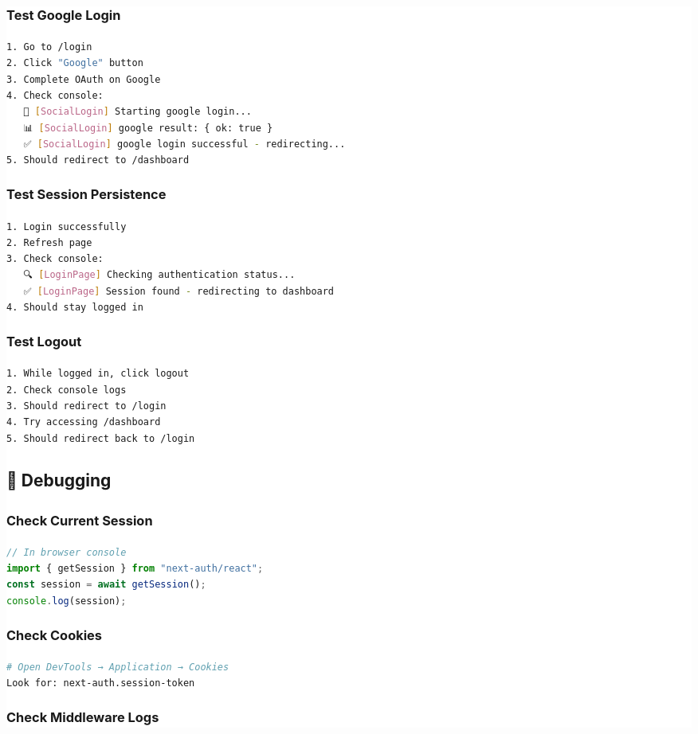 ### Test Google Login

```bash
1. Go to /login
2. Click "Google" button
3. Complete OAuth on Google
4. Check console:
   🔐 [SocialLogin] Starting google login...
   📊 [SocialLogin] google result: { ok: true }
   ✅ [SocialLogin] google login successful - redirecting...
5. Should redirect to /dashboard
```

### Test Session Persistence

```bash
1. Login successfully
2. Refresh page
3. Check console:
   🔍 [LoginPage] Checking authentication status...
   ✅ [LoginPage] Session found - redirecting to dashboard
4. Should stay logged in
```

### Test Logout

```bash
1. While logged in, click logout
2. Check console logs
3. Should redirect to /login
4. Try accessing /dashboard
5. Should redirect back to /login
```

## 🐛 Debugging

### Check Current Session

```typescript
// In browser console
import { getSession } from "next-auth/react";
const session = await getSession();
console.log(session);
```

### Check Cookies

```bash
# Open DevTools → Application → Cookies
Look for: next-auth.session-token
```

### Check Middleware Logs
